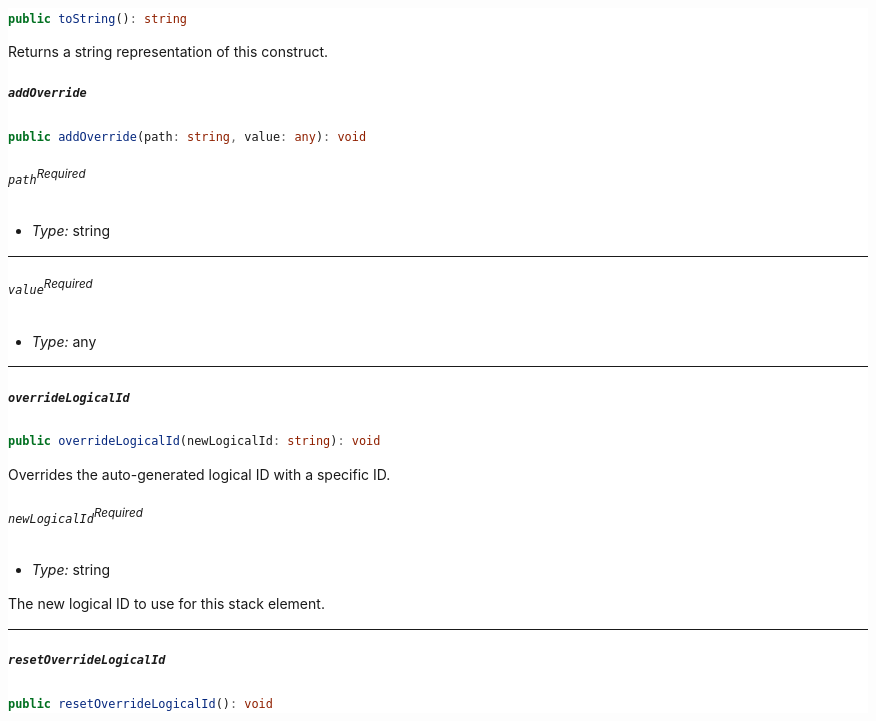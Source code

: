 ```typescript
public toString(): string
```

Returns a string representation of this construct.

##### `addOverride` <a name="addOverride" id="@cdktf/provider-cloudflare.dataCloudflareCertificatePacks.DataCloudflareCertificatePacks.addOverride"></a>

```typescript
public addOverride(path: string, value: any): void
```

###### `path`<sup>Required</sup> <a name="path" id="@cdktf/provider-cloudflare.dataCloudflareCertificatePacks.DataCloudflareCertificatePacks.addOverride.parameter.path"></a>

- *Type:* string

---

###### `value`<sup>Required</sup> <a name="value" id="@cdktf/provider-cloudflare.dataCloudflareCertificatePacks.DataCloudflareCertificatePacks.addOverride.parameter.value"></a>

- *Type:* any

---

##### `overrideLogicalId` <a name="overrideLogicalId" id="@cdktf/provider-cloudflare.dataCloudflareCertificatePacks.DataCloudflareCertificatePacks.overrideLogicalId"></a>

```typescript
public overrideLogicalId(newLogicalId: string): void
```

Overrides the auto-generated logical ID with a specific ID.

###### `newLogicalId`<sup>Required</sup> <a name="newLogicalId" id="@cdktf/provider-cloudflare.dataCloudflareCertificatePacks.DataCloudflareCertificatePacks.overrideLogicalId.parameter.newLogicalId"></a>

- *Type:* string

The new logical ID to use for this stack element.

---

##### `resetOverrideLogicalId` <a name="resetOverrideLogicalId" id="@cdktf/provider-cloudflare.dataCloudflareCertificatePacks.DataCloudflareCertificatePacks.resetOverrideLogicalId"></a>

```typescript
public resetOverrideLogicalId(): void
```
